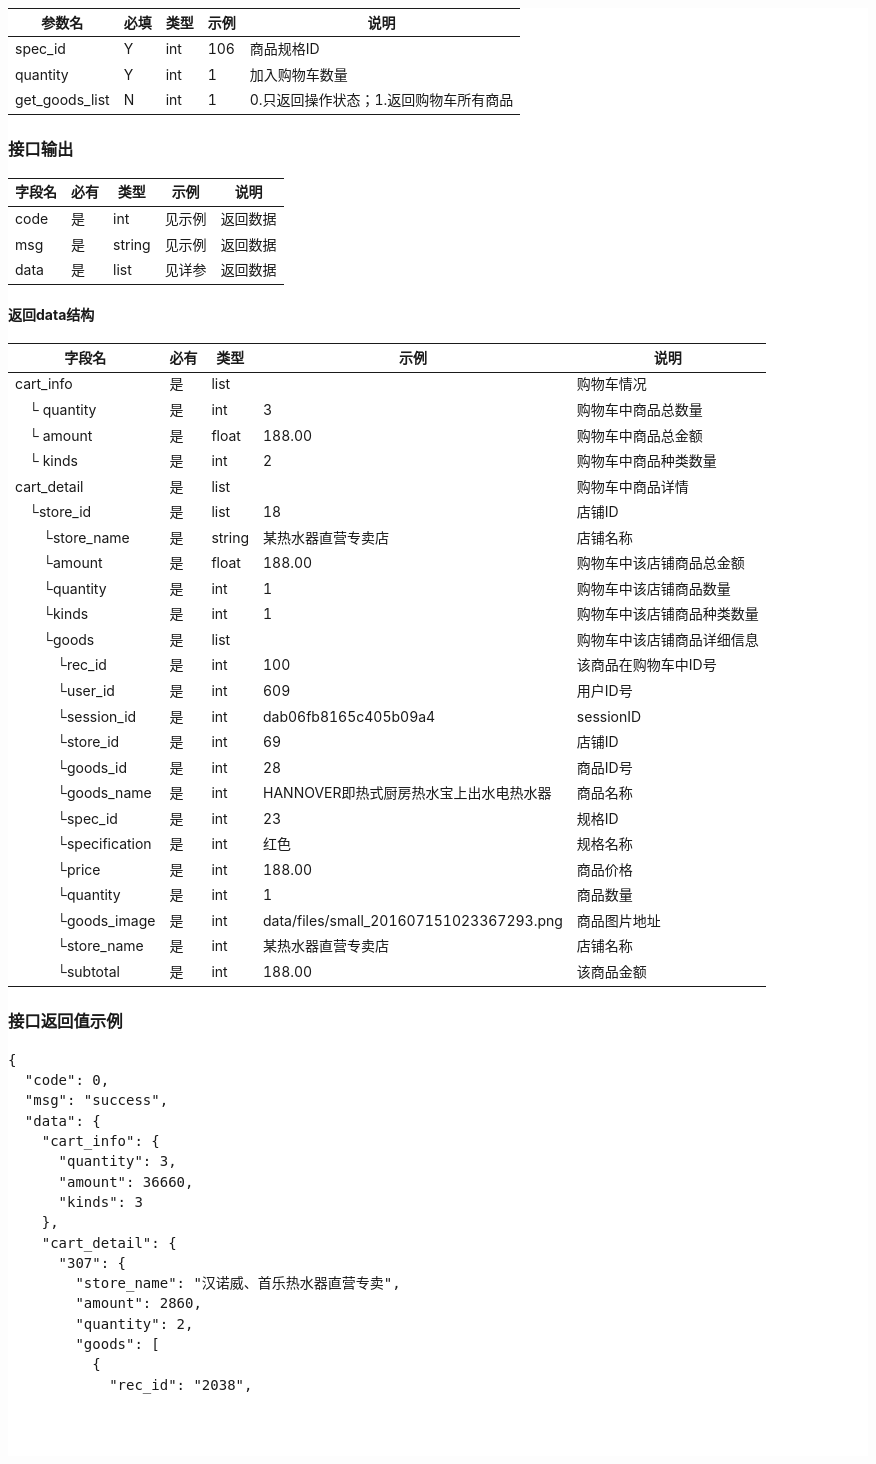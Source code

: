参数名     |必填  |类型   |示例                       |说明
----------|-----|-------|---------------------------|----------------
spec_id     |  Y  |int | 106                          |商品规格ID
quantity     |  Y  |int |1                           |加入购物车数量
get_goods_list|  N  |int |1                           |0.只返回操作状态；1.返回购物车所有商品

### 接口输出

字段名      | 必有 |   类型   |  示例  |  说明
-----------|------|---------|-------|---------
code       |  是  |  int    | 见示例 | 返回数据
msg        |  是  |  string | 见示例 | 返回数据
data       |  是  |  list   | 见详参 | 返回数据

#### 返回data结构

字段名      |必有  |类型   |示例                  |说明
-----------|------|------|---------------------|------------
cart_info    |  是  |list |                    |购物车情况
&ensp;&ensp;└ quantity  |  是  |int |     3               |购物车中商品总数量
&ensp;&ensp;└ amount   |  是  |float |    188.00                |购物车中商品总金额
&ensp;&ensp;└ kinds   |  是  |int |       2             |购物车中商品种类数量
cart_detail    |  是  |list |                    |购物车中商品详情
&ensp;&ensp;└store_id   |  是  |list |    18                |店铺ID
&ensp;&ensp;&ensp;&ensp;└store_name  |  是  |string |   某热水器直营专卖店                 |店铺名称
&ensp;&ensp;&ensp;&ensp;└amount   |  是  |float |      188.00              |购物车中该店铺商品总金额
&ensp;&ensp;&ensp;&ensp;└quantity   |  是  |int |      1              |购物车中该店铺商品数量    
&ensp;&ensp;&ensp;&ensp;└kinds      |  是  |int |      1              |购物车中该店铺商品种类数量      
&ensp;&ensp;&ensp;&ensp;└goods      |  是  |list |                    |购物车中该店铺商品详细信息
&ensp;&ensp;&ensp;&ensp;&ensp;&ensp;└rec_id |  是  |int |   100                 |该商品在购物车中ID号
&ensp;&ensp;&ensp;&ensp;&ensp;&ensp;└user_id|  是  |int |    609                |用户ID号
&ensp;&ensp;&ensp;&ensp;&ensp;&ensp;└session_id|  是  |int | dab06fb8165c405b09a4                   |sessionID
&ensp;&ensp;&ensp;&ensp;&ensp;&ensp;└store_id |  是  |int |   69                 |店铺ID
&ensp;&ensp;&ensp;&ensp;&ensp;&ensp;└goods_id|  是  |int |   28                 |商品ID号
&ensp;&ensp;&ensp;&ensp;&ensp;&ensp;└goods_name|  是  |int |HANNOVER即热式厨房热水宝上出水电热水器|商品名称
&ensp;&ensp;&ensp;&ensp;&ensp;&ensp;└spec_id|  是  |int | 23      |规格ID
&ensp;&ensp;&ensp;&ensp;&ensp;&ensp;└specification|  是  |int |红色                   |规格名称
&ensp;&ensp;&ensp;&ensp;&ensp;&ensp;└price|  是  |int |  188.00                  |商品价格
&ensp;&ensp;&ensp;&ensp;&ensp;&ensp;└quantity|  是  |int | 1                   |商品数量
&ensp;&ensp;&ensp;&ensp;&ensp;&ensp;└goods_image|  是  |int |data/files/small_201607151023367293.png|商品图片地址
&ensp;&ensp;&ensp;&ensp;&ensp;&ensp;└store_name|  是  |int |某热水器直营专卖店|店铺名称
&ensp;&ensp;&ensp;&ensp;&ensp;&ensp;└subtotal|  是  |int |  188.00                  |该商品金额

### 接口返回值示例
<pre>
{
  "code": 0,
  "msg": "success",
  "data": {
    "cart_info": {
      "quantity": 3,
      "amount": 36660,
      "kinds": 3
    },
    "cart_detail": {
      "307": {
        "store_name": "汉诺威、首乐热水器直营专卖",
        "amount": 2860,
        "quantity": 2,
        "goods": [
          {
            "rec_id": "2038",